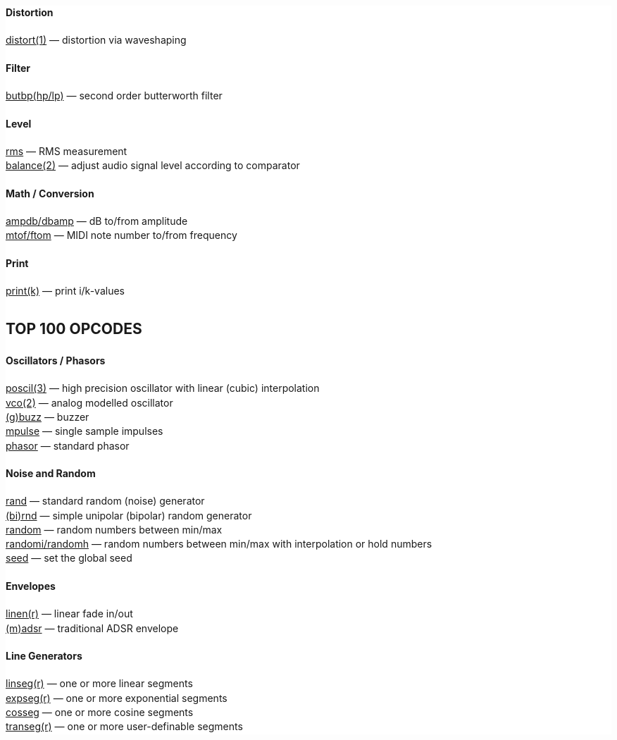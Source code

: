 #### Distortion

[distort(1)](https://csound.com/docs/manual/distort.html) — distortion via waveshaping

#### Filter

[butbp(hp/lp)](https://csound.com/docs/manual/butterbp.html) — second order butterworth filter

#### Level

[rms](https://csound.com/docs/manual/rms.html) — RMS measurement\
[balance(2)](https://csound.com/docs/manual/balance.html) — adjust audio signal level according to comparator

#### Math / Conversion

[ampdb/dbamp](https://csound.com/docs/manual/ampdb.html) — dB to/from amplitude\
[mtof/ftom](https://csound.com/docs/manual/mtof.html) — MIDI note number to/from frequency

#### Print

[print(k)](https://csound.com/docs/manual/print.html) — print i/k-values

## TOP 100 OPCODES

#### Oscillators / Phasors

[poscil(3)](https://csound.com/docs/manual/poscil.html) — high precision oscillator with linear (cubic) interpolation\
[vco(2)](https://csound.com/docs/manual/vco2.html) — analog modelled oscillator\
[(g)buzz](https://csound.com/docs/manual/buzz.html) — buzzer\
[mpulse](https://csound.com/docs/manual/mpulse.html) — single sample impulses\
[phasor](https://csound.com/docs/manual/phasor.html) — standard phasor

#### Noise and Random

[rand](https://csound.com/docs/manual/rand.html) — standard random (noise) generator\
[(bi)rnd](https://csound.com/docs/manual/rnd.html) — simple unipolar (bipolar) random generator\
[random](https://csound.com/docs/manual/random.html) — random numbers between min/max\
[randomi/randomh](https://csound.com/docs/manual/randomi.html) — random numbers between min/max with interpolation or hold numbers\
[seed](https://csound.com/docs/manual/seed.html) — set the global seed

#### Envelopes

[linen(r)](https://csound.com/docs/manual/linen.html) — linear fade in/out\
[(m)adsr](https://csound.com/docs/manual/adsr.html) — traditional ADSR envelope

#### Line Generators

[linseg(r)](https://csound.com/docs/manual/linseg.html) — one or more linear segments\
[expseg(r)](https://csound.com/docs/manual/expseg.html) — one or more exponential segments\
[cosseg](https://csound.com/docs/manual/cosseg.html) — one or more cosine segments\
[transeg(r)](https://csound.com/docs/manual/transeg.html) — one or more user-definable segments
